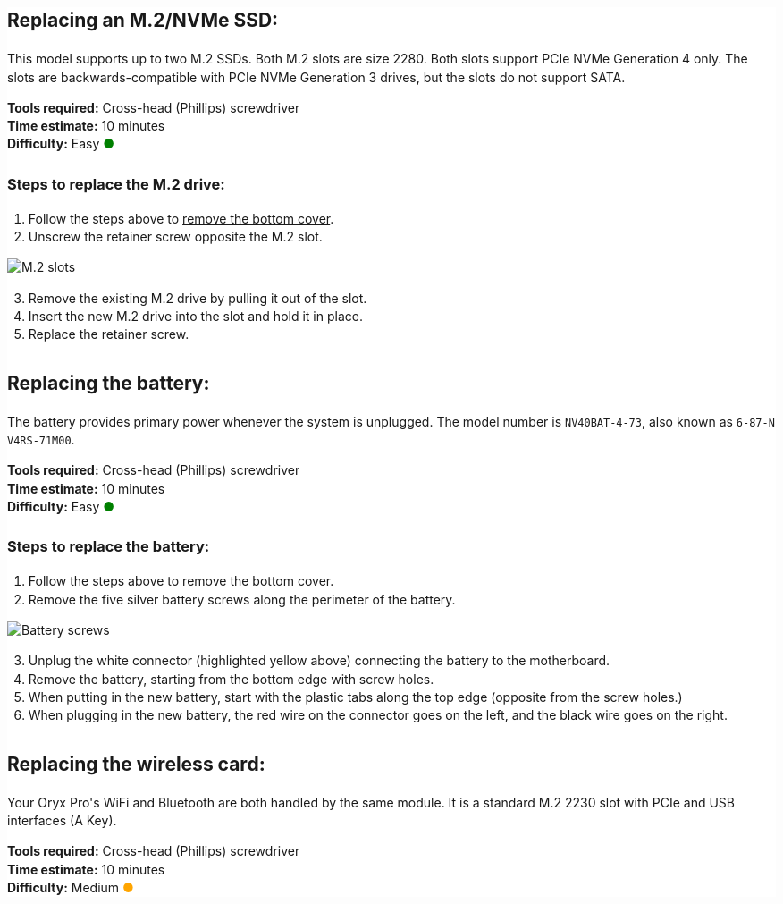 ## Replacing an M.2/NVMe SSD:

This model supports up to two M.2 SSDs. Both M.2 slots are size 2280. Both slots support PCIe NVMe Generation 4 only. The slots are backwards-compatible with PCIe NVMe Generation 3 drives, but the slots do not support SATA.

**Tools required:** Cross-head (Phillips) screwdriver  
**Time estimate:** 10 minutes  
**Difficulty:** Easy <span style="color:green;">●</span>  

### Steps to replace the M.2 drive:

1. Follow the steps above to [remove the bottom cover](#removing-the-bottom-cover).
2. Unscrew the retainer screw opposite the M.2 slot.

![M.2 slots](./img/m2-slots.webp)

3. Remove the existing M.2 drive by pulling it out of the slot.
4. Insert the new M.2 drive into the slot and hold it in place.
5. Replace the retainer screw.

## Replacing the battery:

The battery provides primary power whenever the system is unplugged. The model number is `NV40BAT-4-73`, also known as `6-87-NV4RS-71M00`.

**Tools required:** Cross-head (Phillips) screwdriver  
**Time estimate:** 10 minutes  
**Difficulty:** Easy <span style="color:green;">●</span>  

### Steps to replace the battery:

1. Follow the steps above to [remove the bottom cover](#removing-the-bottom-cover).
2. Remove the five silver battery screws along the perimeter of the battery.

![Battery screws](./img/battery.webp)

3. Unplug the white connector (highlighted yellow above) connecting the battery to the motherboard.
4. Remove the battery, starting from the bottom edge with screw holes.
5. When putting in the new battery, start with the plastic tabs along the top edge (opposite from the screw holes.)
6. When plugging in the new battery, the red wire on the connector goes on the left, and the black wire goes on the right.

## Replacing the wireless card:

Your Oryx Pro's WiFi and Bluetooth are both handled by the same module. It is a standard M.2 2230 slot with PCIe and USB interfaces (A Key).

**Tools required:** Cross-head (Phillips) screwdriver  
**Time estimate:** 10 minutes  
**Difficulty:** Medium <span style="color:orange;">●</span>  
